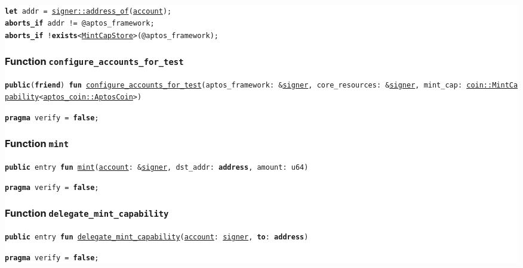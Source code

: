 
<pre><code><b>let</b> addr = <a href="../../aptos-stdlib/../move-stdlib/doc/signer.md#0x1_signer_address_of">signer::address_of</a>(<a href="account.md#0x1_account">account</a>);
<b>aborts_if</b> addr != @aptos_framework;
<b>aborts_if</b> !<b>exists</b>&lt;<a href="aptos_coin.md#0x1_aptos_coin_MintCapStore">MintCapStore</a>&gt;(@aptos_framework);
</code></pre>



<a id="@Specification_1_configure_accounts_for_test"></a>

### Function `configure_accounts_for_test`


<pre><code><b>public</b>(<b>friend</b>) <b>fun</b> <a href="aptos_coin.md#0x1_aptos_coin_configure_accounts_for_test">configure_accounts_for_test</a>(aptos_framework: &<a href="../../aptos-stdlib/../move-stdlib/doc/signer.md#0x1_signer">signer</a>, core_resources: &<a href="../../aptos-stdlib/../move-stdlib/doc/signer.md#0x1_signer">signer</a>, mint_cap: <a href="coin.md#0x1_coin_MintCapability">coin::MintCapability</a>&lt;<a href="aptos_coin.md#0x1_aptos_coin_AptosCoin">aptos_coin::AptosCoin</a>&gt;)
</code></pre>




<pre><code><b>pragma</b> verify = <b>false</b>;
</code></pre>



<a id="@Specification_1_mint"></a>

### Function `mint`


<pre><code><b>public</b> entry <b>fun</b> <a href="aptos_coin.md#0x1_aptos_coin_mint">mint</a>(<a href="account.md#0x1_account">account</a>: &<a href="../../aptos-stdlib/../move-stdlib/doc/signer.md#0x1_signer">signer</a>, dst_addr: <b>address</b>, amount: u64)
</code></pre>




<pre><code><b>pragma</b> verify = <b>false</b>;
</code></pre>



<a id="@Specification_1_delegate_mint_capability"></a>

### Function `delegate_mint_capability`


<pre><code><b>public</b> entry <b>fun</b> <a href="aptos_coin.md#0x1_aptos_coin_delegate_mint_capability">delegate_mint_capability</a>(<a href="account.md#0x1_account">account</a>: <a href="../../aptos-stdlib/../move-stdlib/doc/signer.md#0x1_signer">signer</a>, <b>to</b>: <b>address</b>)
</code></pre>




<pre><code><b>pragma</b> verify = <b>false</b>;
</code></pre>
